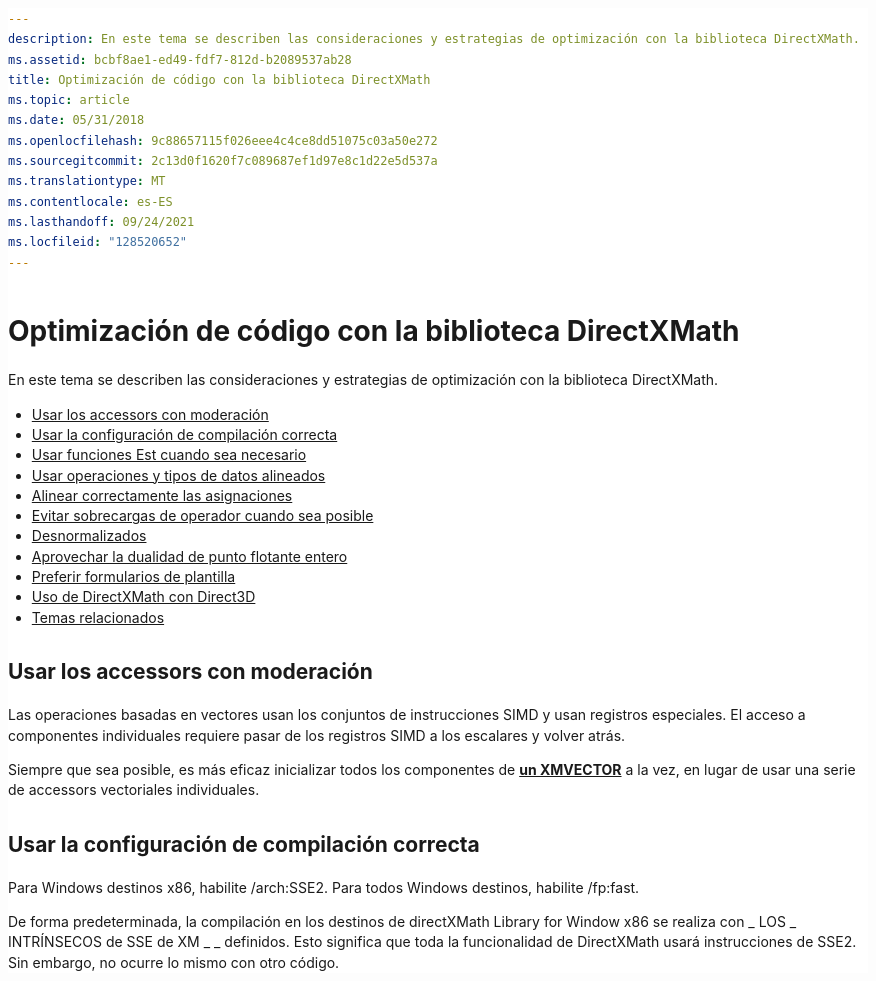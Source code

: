 ```yaml
---
description: En este tema se describen las consideraciones y estrategias de optimización con la biblioteca DirectXMath.
ms.assetid: bcbf8ae1-ed49-fdf7-812d-b2089537ab28
title: Optimización de código con la biblioteca DirectXMath
ms.topic: article
ms.date: 05/31/2018
ms.openlocfilehash: 9c88657115f026eee4c4ce8dd51075c03a50e272
ms.sourcegitcommit: 2c13d0f1620f7c089687ef1d97e8c1d22e5d537a
ms.translationtype: MT
ms.contentlocale: es-ES
ms.lasthandoff: 09/24/2021
ms.locfileid: "128520652"
---
```

# <a name="code-optimization-with-the-directxmath-library"></a>Optimización de código con la biblioteca DirectXMath

En este tema se describen las consideraciones y estrategias de optimización con la biblioteca DirectXMath.

-   [Usar los accessors con moderación](#use-accessors-sparingly)
-   [Usar la configuración de compilación correcta](#use-correct-compilation-settings)
-   [Usar funciones Est cuando sea necesario](#use-est-functions-when-appropriate)
-   [Usar operaciones y tipos de datos alineados](#use-aligned-data-types-and-operations)
-   [Alinear correctamente las asignaciones](#properly-align-allocations)
-   [Evitar sobrecargas de operador cuando sea posible](#avoid-operator-overloads-when-possible)
-   [Desnormalizados](#denormals)
-   [Aprovechar la dualidad de punto flotante entero](#take-advantage-of-the-integer-floating-point-duality)
-   [Preferir formularios de plantilla](#prefer-template-forms)
-   [Uso de DirectXMath con Direct3D](#using-directxmath-with-direct3d)
-   [Temas relacionados](#related-topics)

## <a name="use-accessors-sparingly"></a>Usar los accessors con moderación

Las operaciones basadas en vectores usan los conjuntos de instrucciones SIMD y usan registros especiales. El acceso a componentes individuales requiere pasar de los registros SIMD a los escalares y volver atrás.

Siempre que sea posible, es más eficaz inicializar todos los componentes de [**un XMVECTOR**](xmvector-data-type.md) a la vez, en lugar de usar una serie de accessors vectoriales individuales.

## <a name="use-correct-compilation-settings"></a>Usar la configuración de compilación correcta

Para Windows destinos x86, habilite /arch:SSE2. Para todos Windows destinos, habilite /fp:fast.

De forma predeterminada, la compilación en los destinos de directXMath Library for Window x86 se realiza con \_ LOS \_ INTRÍNSECOS de SSE de XM \_ \_ definidos. Esto significa que toda la funcionalidad de DirectXMath usará instrucciones de SSE2. Sin embargo, no ocurre lo mismo con otro código.
